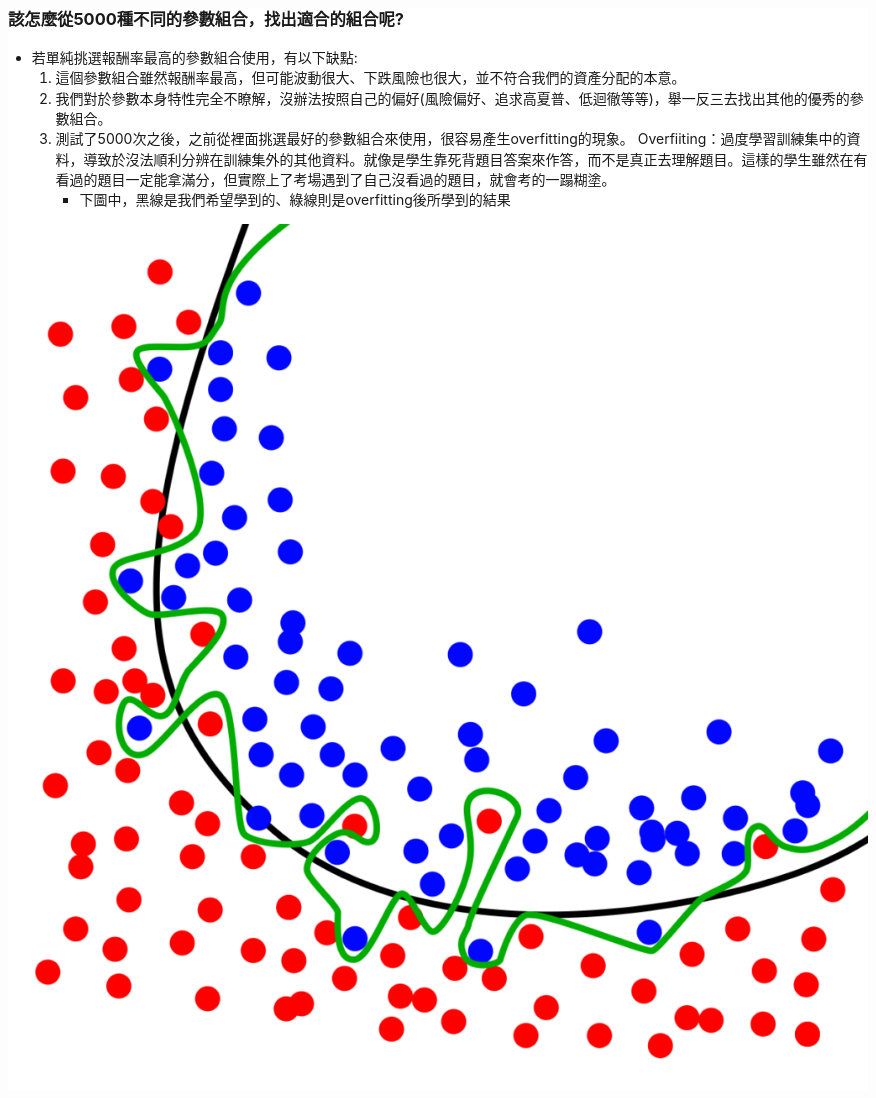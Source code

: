 ### 該怎麼從5000種不同的參數組合，找出適合的組合呢?

- 若單純挑選報酬率最高的參數組合使用，有以下缺點:
  1. 這個參數組合雖然報酬率最高，但可能波動很大、下跌風險也很大，並不符合我們的資產分配的本意。
  2. 我們對於參數本身特性完全不瞭解，沒辦法按照自己的偏好(風險偏好、追求高夏普、低迴徹等等)，舉一反三去找出其他的優秀的參數組合。
  3. 測試了5000次之後，之前從裡面挑選最好的參數組合來使用，很容易產生overfitting的現象。  Overfiiting：過度學習訓練集中的資料，導致於沒法順利分辨在訓練集外的其他資料。就像是學生靠死背題目答案來作答，而不是真正去理解題目。這樣的學生雖然在有看過的題目一定能拿滿分，但實際上了考場遇到了自己沒看過的題目，就會考的一蹋糊塗。
     - 下圖中，黑線是我們希望學到的、綠線則是overfitting後所學到的結果

![15](images/15-1024x1024.png)
